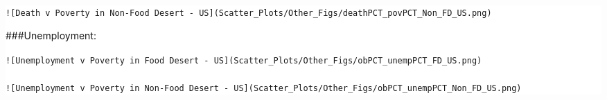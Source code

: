 	![Death v Poverty in Non-Food Desert - US](Scatter_Plots/Other_Figs/deathPCT_povPCT_Non_FD_US.png)

###Unemployment:

	![Unemployment v Poverty in Food Desert - US](Scatter_Plots/Other_Figs/obPCT_unempPCT_FD_US.png)

	![Unemployment v Poverty in Non-Food Desert - US](Scatter_Plots/Other_Figs/obPCT_unempPCT_Non_FD_US.png)
